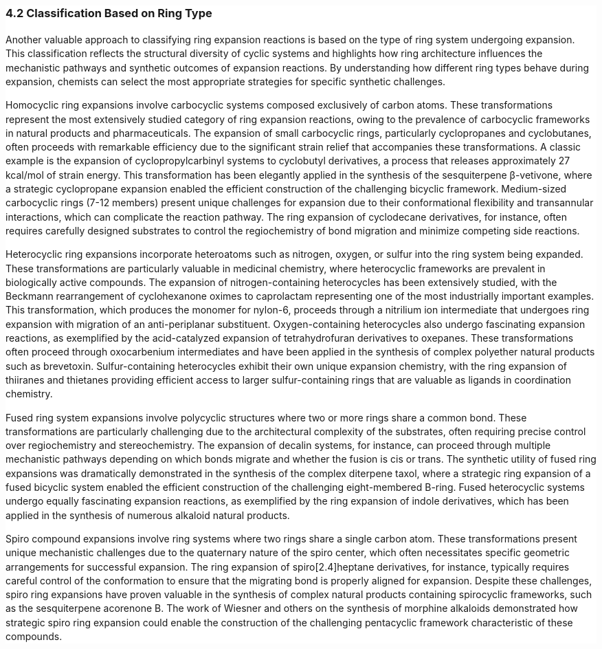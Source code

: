 ### 4.2 Classification Based on Ring Type

Another valuable approach to classifying ring expansion reactions is based on the type of ring system undergoing expansion. This classification reflects the structural diversity of cyclic systems and highlights how ring architecture influences the mechanistic pathways and synthetic outcomes of expansion reactions. By understanding how different ring types behave during expansion, chemists can select the most appropriate strategies for specific synthetic challenges.

Homocyclic ring expansions involve carbocyclic systems composed exclusively of carbon atoms. These transformations represent the most extensively studied category of ring expansion reactions, owing to the prevalence of carbocyclic frameworks in natural products and pharmaceuticals. The expansion of small carbocyclic rings, particularly cyclopropanes and cyclobutanes, often proceeds with remarkable efficiency due to the significant strain relief that accompanies these transformations. A classic example is the expansion of cyclopropylcarbinyl systems to cyclobutyl derivatives, a process that releases approximately 27 kcal/mol of strain energy. This transformation has been elegantly applied in the synthesis of the sesquiterpene β-vetivone, where a strategic cyclopropane expansion enabled the efficient construction of the challenging bicyclic framework. Medium-sized carbocyclic rings (7-12 members) present unique challenges for expansion due to their conformational flexibility and transannular interactions, which can complicate the reaction pathway. The ring expansion of cyclodecane derivatives, for instance, often requires carefully designed substrates to control the regiochemistry of bond migration and minimize competing side reactions.

Heterocyclic ring expansions incorporate heteroatoms such as nitrogen, oxygen, or sulfur into the ring system being expanded. These transformations are particularly valuable in medicinal chemistry, where heterocyclic frameworks are prevalent in biologically active compounds. The expansion of nitrogen-containing heterocycles has been extensively studied, with the Beckmann rearrangement of cyclohexanone oximes to caprolactam representing one of the most industrially important examples. This transformation, which produces the monomer for nylon-6, proceeds through a nitrilium ion intermediate that undergoes ring expansion with migration of an anti-periplanar substituent. Oxygen-containing heterocycles also undergo fascinating expansion reactions, as exemplified by the acid-catalyzed expansion of tetrahydrofuran derivatives to oxepanes. These transformations often proceed through oxocarbenium intermediates and have been applied in the synthesis of complex polyether natural products such as brevetoxin. Sulfur-containing heterocycles exhibit their own unique expansion chemistry, with the ring expansion of thiiranes and thietanes providing efficient access to larger sulfur-containing rings that are valuable as ligands in coordination chemistry.

Fused ring system expansions involve polycyclic structures where two or more rings share a common bond. These transformations are particularly challenging due to the architectural complexity of the substrates, often requiring precise control over regiochemistry and stereochemistry. The expansion of decalin systems, for instance, can proceed through multiple mechanistic pathways depending on which bonds migrate and whether the fusion is cis or trans. The synthetic utility of fused ring expansions was dramatically demonstrated in the synthesis of the complex diterpene taxol, where a strategic ring expansion of a fused bicyclic system enabled the efficient construction of the challenging eight-membered B-ring. Fused heterocyclic systems undergo equally fascinating expansion reactions, as exemplified by the ring expansion of indole derivatives, which has been applied in the synthesis of numerous alkaloid natural products.

Spiro compound expansions involve ring systems where two rings share a single carbon atom. These transformations present unique mechanistic challenges due to the quaternary nature of the spiro center, which often necessitates specific geometric arrangements for successful expansion. The ring expansion of spiro[2.4]heptane derivatives, for instance, typically requires careful control of the conformation to ensure that the migrating bond is properly aligned for expansion. Despite these challenges, spiro ring expansions have proven valuable in the synthesis of complex natural products containing spirocyclic frameworks, such as the sesquiterpene acorenone B. The work of Wiesner and others on the synthesis of morphine alkaloids demonstrated how strategic spiro ring expansion could enable the construction of the challenging pentacyclic framework characteristic of these compounds.
